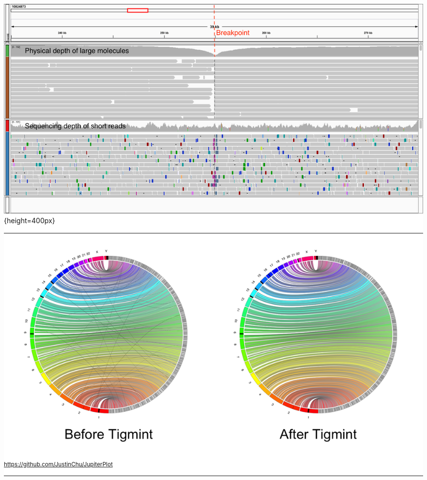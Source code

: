 ![](images/tigmint-depth.png){height=400px}

----------------------------------------

[![Jupiter plot of human HG004](images/tigmint-jupiter.png)](https://github.com/JustinChu/JupiterPlot)

<small><https://github.com/JustinChu/JupiterPlot></small>

----------------------------------------
